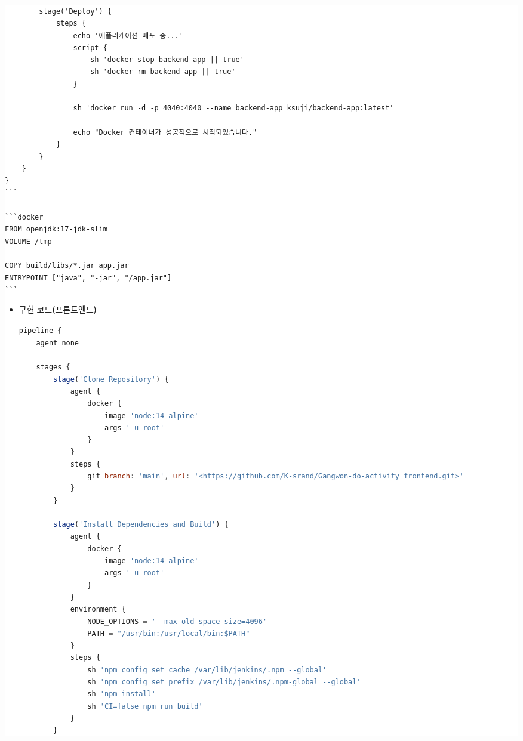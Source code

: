            stage('Deploy') {
                steps {
                    echo '애플리케이션 배포 중...'
                    script {
                        sh 'docker stop backend-app || true'
                        sh 'docker rm backend-app || true'
                    }
    
                    sh 'docker run -d -p 4040:4040 --name backend-app ksuji/backend-app:latest'
    
                    echo "Docker 컨테이너가 성공적으로 시작되었습니다."
                }
            }
        }
    }
    ```
    
    ```docker
    FROM openjdk:17-jdk-slim
    VOLUME /tmp
    
    COPY build/libs/*.jar app.jar
    ENTRYPOINT ["java", "-jar", "/app.jar"]
    ```
    
- 구현 코드(프론트엔드)
    
    ```jsx
    pipeline {
        agent none
    
        stages {
            stage('Clone Repository') {
                agent {
                    docker {
                        image 'node:14-alpine'
                        args '-u root'
                    }
                }
                steps {
                    git branch: 'main', url: '<https://github.com/K-srand/Gangwon-do-activity_frontend.git>'
                }
            }
    
            stage('Install Dependencies and Build') {
                agent {
                    docker {
                        image 'node:14-alpine'
                        args '-u root'
                    }
                }
                environment {
                    NODE_OPTIONS = '--max-old-space-size=4096'
                    PATH = "/usr/bin:/usr/local/bin:$PATH"
                }
                steps {
                    sh 'npm config set cache /var/lib/jenkins/.npm --global'
                    sh 'npm config set prefix /var/lib/jenkins/.npm-global --global'
                    sh 'npm install'
                    sh 'CI=false npm run build'
                }
            }
    